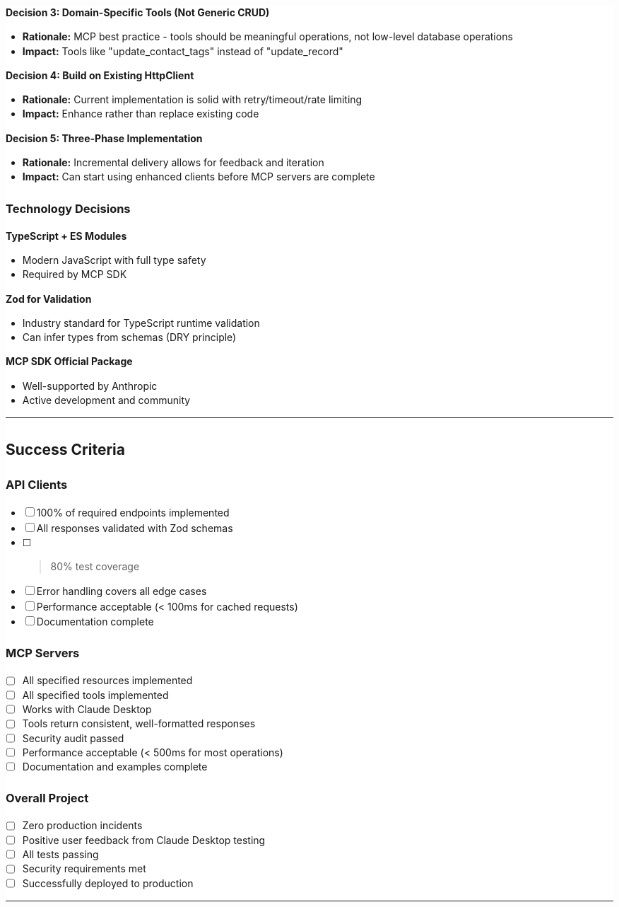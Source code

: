 **Decision 3: Domain-Specific Tools (Not Generic CRUD)**
- **Rationale:** MCP best practice - tools should be meaningful operations, not low-level database operations
- **Impact:** Tools like "update_contact_tags" instead of "update_record"

**Decision 4: Build on Existing HttpClient**
- **Rationale:** Current implementation is solid with retry/timeout/rate limiting
- **Impact:** Enhance rather than replace existing code

**Decision 5: Three-Phase Implementation**
- **Rationale:** Incremental delivery allows for feedback and iteration
- **Impact:** Can start using enhanced clients before MCP servers are complete

### Technology Decisions

**TypeScript + ES Modules**
- Modern JavaScript with full type safety
- Required by MCP SDK

**Zod for Validation**
- Industry standard for TypeScript runtime validation
- Can infer types from schemas (DRY principle)

**MCP SDK Official Package**
- Well-supported by Anthropic
- Active development and community

---

## Success Criteria

### API Clients
- [ ] 100% of required endpoints implemented
- [ ] All responses validated with Zod schemas
- [ ] >80% test coverage
- [ ] Error handling covers all edge cases
- [ ] Performance acceptable (< 100ms for cached requests)
- [ ] Documentation complete

### MCP Servers
- [ ] All specified resources implemented
- [ ] All specified tools implemented
- [ ] Works with Claude Desktop
- [ ] Tools return consistent, well-formatted responses
- [ ] Security audit passed
- [ ] Performance acceptable (< 500ms for most operations)
- [ ] Documentation and examples complete

### Overall Project
- [ ] Zero production incidents
- [ ] Positive user feedback from Claude Desktop testing
- [ ] All tests passing
- [ ] Security requirements met
- [ ] Successfully deployed to production

---